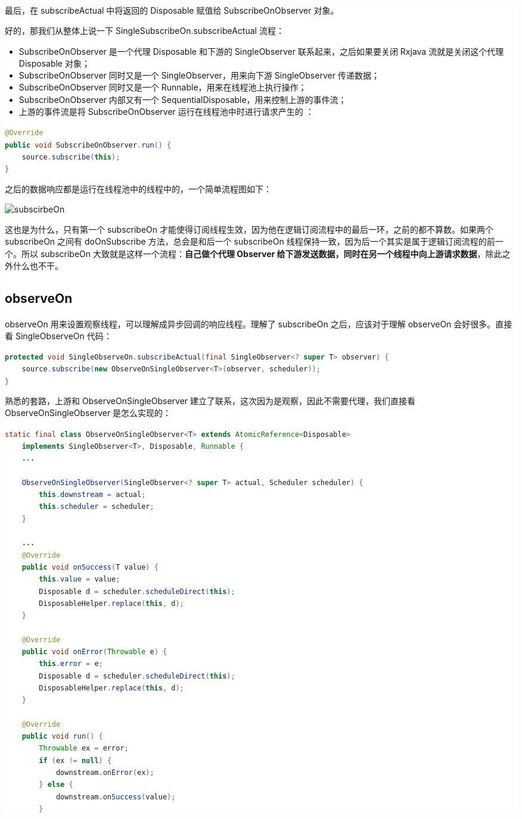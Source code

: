 最后，在 subscribeActual 中将返回的 Disposable 赋值给 SubscribeOnObserver 对象。

好的，那我们从整体上说一下 SingleSubscribeOn.subscribeActual 流程：

- SubscribeOnObserver 是一个代理 Disposable 和下游的 SingleObserver 联系起来，之后如果要关闭 Rxjava 流就是关闭这个代理  Disposable 对象；
- SubscribeOnObserver 同时又是一个 SingleObserver，用来向下游 SingleObserver 传递数据；
- SubscribeOnObserver 同时又是一个 Runnable，用来在线程池上执行操作；
- SubscribeOnObserver 内部又有一个 SequentialDisposable，用来控制上游的事件流；
- 上游的事件流是将 SubscribeOnObserver 运行在线程池中时进行请求产生的 ：

```java
@Override
public void SubscribeOnObserver.run() {
    source.subscribe(this);
}
```
之后的数据响应都是运行在线程池中的线程中的，一个简单流程图如下：

![subscirbeOn](/img/Rxjava_subscirbeOn.png)

这也是为什么，只有第一个 subscribeOn 才能使得订阅线程生效，因为他在逻辑订阅流程中的最后一环，之前的都不算数。如果两个 subscribeOn 之间有 doOnSubscribe 方法，总会是和后一个 subscribeOn 线程保持一致，因为后一个其实是属于逻辑订阅流程的前一个。所以 subscribeOn 大致就是这样一个流程：**自己做个代理 Observer 给下游发送数据，同时在另一个线程中向上游请求数据**，除此之外什么也不干。

## observeOn
observeOn 用来设置观察线程，可以理解成异步回调的响应线程。理解了 subscribeOn 之后，应该对于理解 observeOn 会好很多。直接看 SingleObserveOn 代码：
```java
protected void SingleObserveOn.subscribeActual(final SingleObserver<? super T> observer) {
    source.subscribe(new ObserveOnSingleObserver<T>(observer, scheduler));
}
```
熟悉的套路，上游和 ObserveOnSingleObserver 建立了联系，这次因为是观察，因此不需要代理，我们直接看 ObserveOnSingleObserver 是怎么实现的：
```java
static final class ObserveOnSingleObserver<T> extends AtomicReference<Disposable>
    implements SingleObserver<T>, Disposable, Runnable {
    ...

    ObserveOnSingleObserver(SingleObserver<? super T> actual, Scheduler scheduler) {
        this.downstream = actual;
        this.scheduler = scheduler;
    }

    ...
    @Override
    public void onSuccess(T value) {
        this.value = value;
        Disposable d = scheduler.scheduleDirect(this);
        DisposableHelper.replace(this, d);
    }

    @Override
    public void onError(Throwable e) {
        this.error = e;
        Disposable d = scheduler.scheduleDirect(this);
        DisposableHelper.replace(this, d);
    }

    @Override
    public void run() {
        Throwable ex = error;
        if (ex != null) {
            downstream.onError(ex);
        } else {
            downstream.onSuccess(value);
        }
```